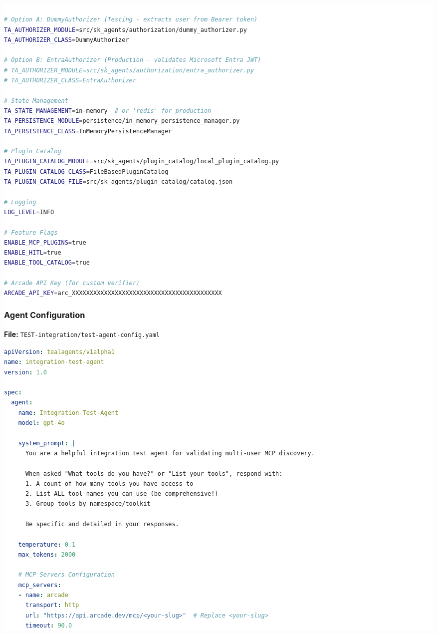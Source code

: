 ```bash

# Option A: DummyAuthorizer (Testing - extracts user from Bearer token)
TA_AUTHORIZER_MODULE=src/sk_agents/authorization/dummy_authorizer.py
TA_AUTHORIZER_CLASS=DummyAuthorizer

# Option B: EntraAuthorizer (Production - validates Microsoft Entra JWT)
# TA_AUTHORIZER_MODULE=src/sk_agents/authorization/entra_authorizer.py
# TA_AUTHORIZER_CLASS=EntraAuthorizer

# State Management
TA_STATE_MANAGEMENT=in-memory  # or 'redis' for production
TA_PERSISTENCE_MODULE=persistence/in_memory_persistence_manager.py
TA_PERSISTENCE_CLASS=InMemoryPersistenceManager

# Plugin Catalog
TA_PLUGIN_CATALOG_MODULE=src/sk_agents/plugin_catalog/local_plugin_catalog.py
TA_PLUGIN_CATALOG_CLASS=FileBasedPluginCatalog
TA_PLUGIN_CATALOG_FILE=src/sk_agents/plugin_catalog/catalog.json

# Logging
LOG_LEVEL=INFO

# Feature Flags
ENABLE_MCP_PLUGINS=true
ENABLE_HITL=true
ENABLE_TOOL_CATALOG=true

# Arcade API Key (for custom verifier)
ARCADE_API_KEY=arc_XXXXXXXXXXXXXXXXXXXXXXXXXXXXXXXXXXXXXXXXXX
```

### Agent Configuration

**File:** `TEST-integration/test-agent-config.yaml`

```yaml
apiVersion: tealagents/v1alpha1
name: integration-test-agent
version: 1.0

spec:
  agent:
    name: Integration-Test-Agent
    model: gpt-4o
    
    system_prompt: |
      You are a helpful integration test agent for validating multi-user MCP discovery.
      
      When asked "What tools do you have?" or "List your tools", respond with:
      1. A count of how many tools you have access to
      2. List ALL tool names you can use (be comprehensive!)
      3. Group tools by namespace/toolkit
      
      Be specific and detailed in your responses.
    
    temperature: 0.1
    max_tokens: 2000
    
    # MCP Servers Configuration
    mcp_servers:
    - name: arcade
      transport: http
      url: "https://api.arcade.dev/mcp/<your-slug>"  # Replace <your-slug>
      timeout: 90.0
```